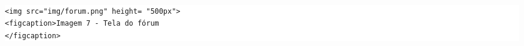     <img src="img/forum.png" height= "500px">
    <figcaption>Imagem 7 - Tela do fórum
    </figcaption>
</figure>








